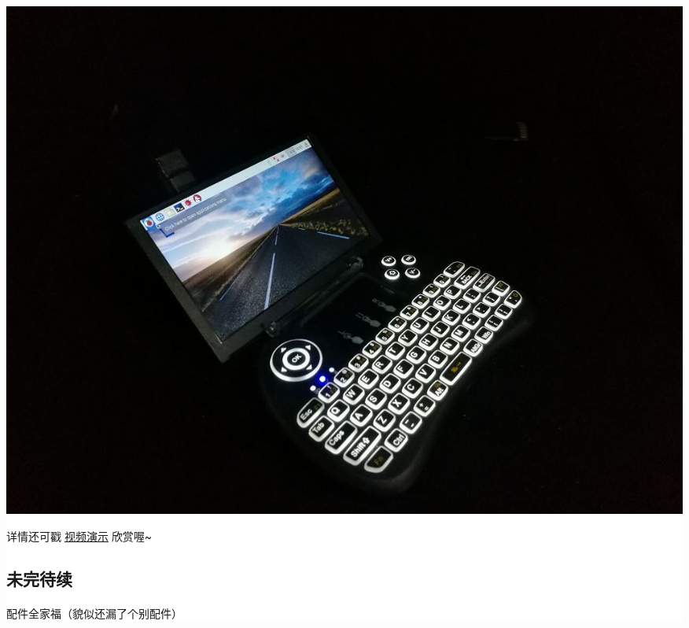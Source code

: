 ![](./../static/start/intro_36.jpg)

详情还可戳 [视频演示](http://v.youku.com/v_show/id_XMjYwNzkyOTM1Ng==.html?spm=a2hzp.8244740.userfeed.5!2~5~5~5!3~5~A) 欣赏喔~

## 未完待续

配件全家福（貌似还漏了个别配件）